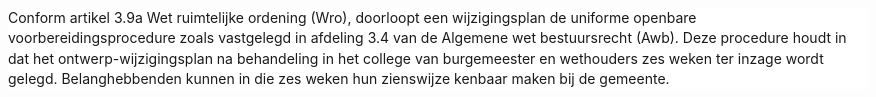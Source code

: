 Conform artikel 3.9a Wet ruimtelijke ordening (Wro), doorloopt een wijzigingsplan de uniforme openbare voorbereidingsprocedure zoals vastgelegd in afdeling 3.4 van de Algemene wet bestuursrecht (Awb). Deze procedure houdt in dat het ontwerp-wijzigingsplan na behandeling in het college van burgemeester en wethouders zes weken ter inzage wordt gelegd. Belanghebbenden kunnen in die zes weken hun zienswijze kenbaar maken bij de gemeente.

